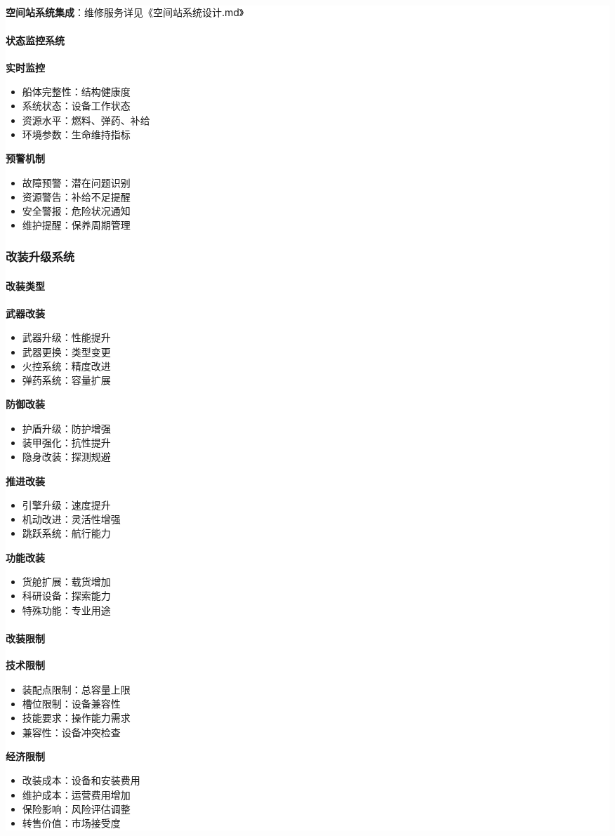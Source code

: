 **空间站系统集成**：维修服务详见《空间站系统设计.md》

#### 状态监控系统

**实时监控**
- 船体完整性：结构健康度
- 系统状态：设备工作状态
- 资源水平：燃料、弹药、补给
- 环境参数：生命维持指标

**预警机制**
- 故障预警：潜在问题识别
- 资源警告：补给不足提醒
- 安全警报：危险状况通知
- 维护提醒：保养周期管理

### 改装升级系统

#### 改装类型

**武器改装**
- 武器升级：性能提升
- 武器更换：类型变更
- 火控系统：精度改进
- 弹药系统：容量扩展

**防御改装**
- 护盾升级：防护增强
- 装甲强化：抗性提升
- 隐身改装：探测规避

**推进改装**
- 引擎升级：速度提升
- 机动改进：灵活性增强
- 跳跃系统：航行能力

**功能改装**
- 货舱扩展：载货增加
- 科研设备：探索能力
- 特殊功能：专业用途

#### 改装限制

**技术限制**
- 装配点限制：总容量上限
- 槽位限制：设备兼容性
- 技能要求：操作能力需求
- 兼容性：设备冲突检查

**经济限制**
- 改装成本：设备和安装费用
- 维护成本：运营费用增加
- 保险影响：风险评估调整
- 转售价值：市场接受度
